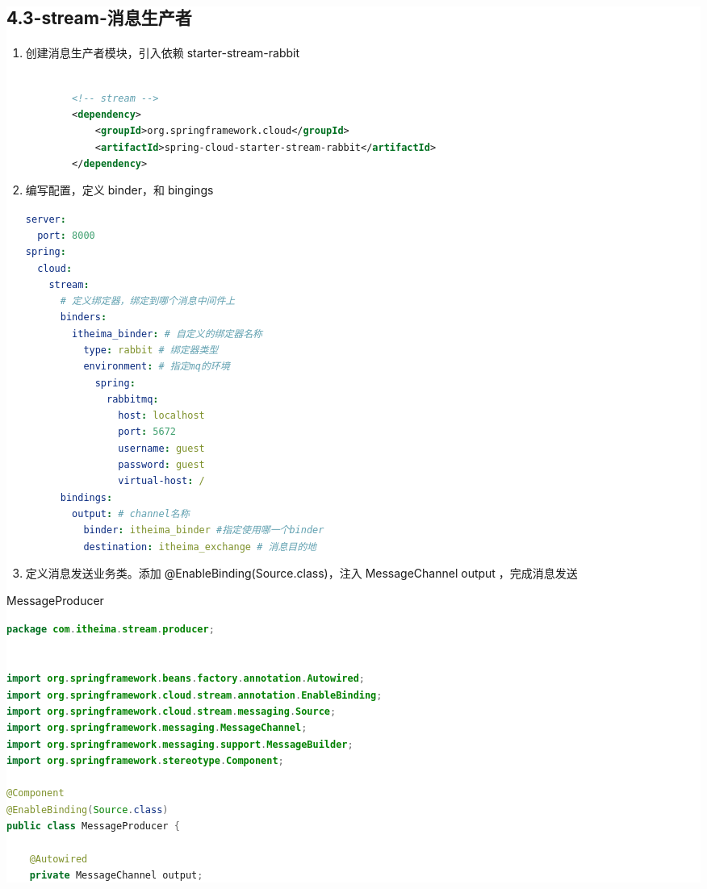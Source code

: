 



## 4.3-stream-消息生产者

1. 创建消息生产者模块，引入依赖 starter-stream-rabbit

   ```xml
   
           <!-- stream -->
           <dependency>
               <groupId>org.springframework.cloud</groupId>
               <artifactId>spring-cloud-starter-stream-rabbit</artifactId>
           </dependency>
   ```

   

2. 编写配置，定义 binder，和 bingings

   ```yaml
   server:
     port: 8000
   spring:
     cloud:
       stream:
         # 定义绑定器，绑定到哪个消息中间件上
         binders:
           itheima_binder: # 自定义的绑定器名称
             type: rabbit # 绑定器类型
             environment: # 指定mq的环境
               spring:
                 rabbitmq:
                   host: localhost
                   port: 5672
                   username: guest
                   password: guest
                   virtual-host: /
         bindings:
           output: # channel名称
             binder: itheima_binder #指定使用哪一个binder
             destination: itheima_exchange # 消息目的地
   
   ```
   
   
   
3. 定义消息发送业务类。添加 @EnableBinding(Source.class)，注入
    MessageChannel output ，完成消息发送

  MessageProducer

  ```java
  package com.itheima.stream.producer;
  
  
  import org.springframework.beans.factory.annotation.Autowired;
  import org.springframework.cloud.stream.annotation.EnableBinding;
  import org.springframework.cloud.stream.messaging.Source;
  import org.springframework.messaging.MessageChannel;
  import org.springframework.messaging.support.MessageBuilder;
  import org.springframework.stereotype.Component;
  
  @Component
  @EnableBinding(Source.class)
  public class MessageProducer {
  
      @Autowired
      private MessageChannel output;
  ```